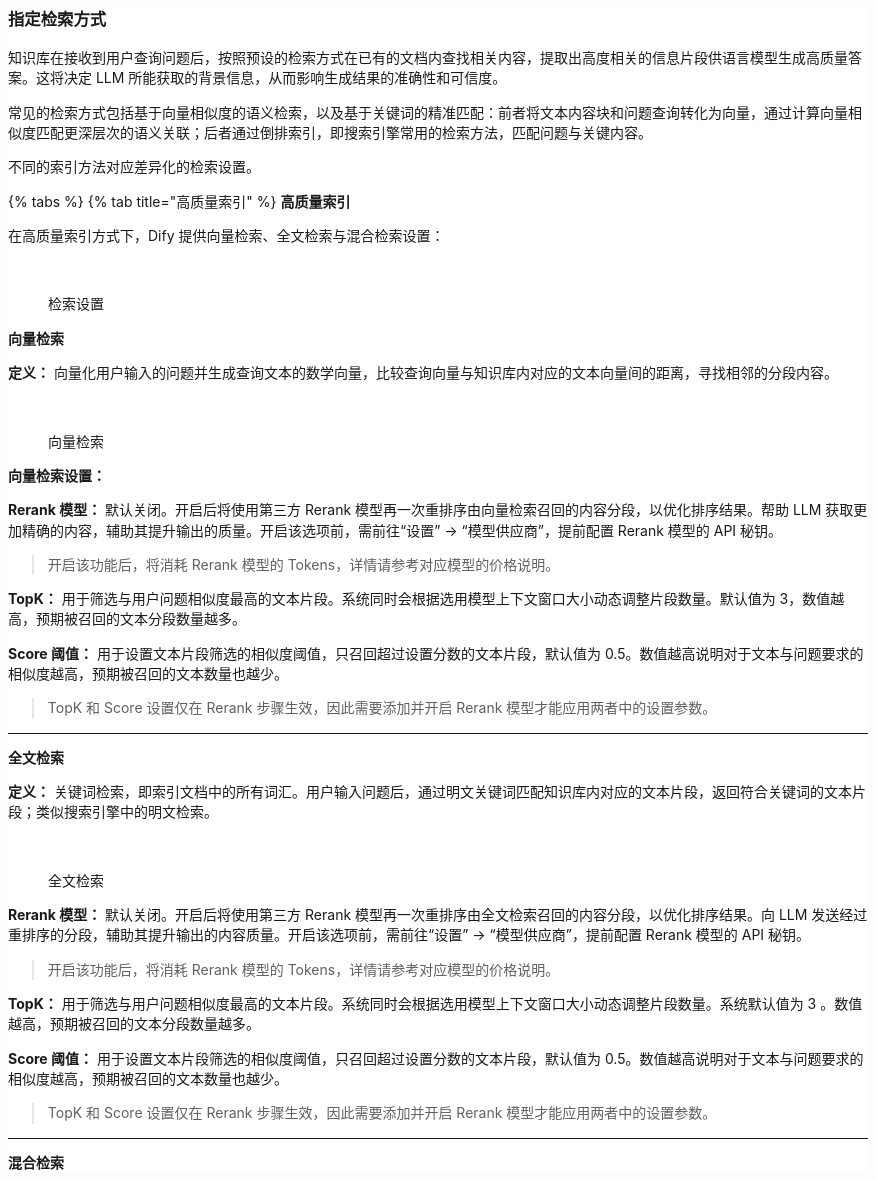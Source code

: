 ### 指定检索方式 <a href="#retrieval_settings" id="retrieval_settings"></a>

知识库在接收到用户查询问题后，按照预设的检索方式在已有的文档内查找相关内容，提取出高度相关的信息片段供语言模型生成高质量答案。这将决定 LLM 所能获取的背景信息，从而影响生成结果的准确性和可信度。

常见的检索方式包括基于向量相似度的语义检索，以及基于关键词的精准匹配：前者将文本内容块和问题查询转化为向量，通过计算向量相似度匹配更深层次的语义关联；后者通过倒排索引，即搜索引擎常用的检索方法，匹配问题与关键内容。

不同的索引方法对应差异化的检索设置。

{% tabs %}
{% tab title="高质量索引" %}
**高质量索引**

在高质量索引方式下，Dify 提供向量检索、全文检索与混合检索设置：

<figure><img src="https://assets-docs.dify.ai/2024/12/9b02fc353324221cc91f185a350775b6.png" alt="" width="563"><figcaption><p>检索设置</p></figcaption></figure>

**向量检索**

**定义：** 向量化用户输入的问题并生成查询文本的数学向量，比较查询向量与知识库内对应的文本向量间的距离，寻找相邻的分段内容。

<figure><img src="https://assets-docs.dify.ai/2024/12/620044faa47a5037f85b32a27a56fce5.png" alt="" width="375"><figcaption><p>向量检索</p></figcaption></figure>

**向量检索设置：**

**Rerank 模型：** 默认关闭。开启后将使用第三方 Rerank 模型再一次重排序由向量检索召回的内容分段，以优化排序结果。帮助 LLM 获取更加精确的内容，辅助其提升输出的质量。开启该选项前，需前往“设置” → “模型供应商”，提前配置 Rerank 模型的 API 秘钥。

> 开启该功能后，将消耗 Rerank 模型的 Tokens，详情请参考对应模型的价格说明。

**TopK：** 用于筛选与用户问题相似度最高的文本片段。系统同时会根据选用模型上下文窗口大小动态调整片段数量。默认值为 3，数值越高，预期被召回的文本分段数量越多。

**Score 阈值：** 用于设置文本片段筛选的相似度阈值，只召回超过设置分数的文本片段，默认值为 0.5。数值越高说明对于文本与问题要求的相似度越高，预期被召回的文本数量也越少。

> TopK 和 Score 设置仅在 Rerank 步骤生效，因此需要添加并开启 Rerank 模型才能应用两者中的设置参数。

***

**全文检索**

**定义：** 关键词检索，即索引文档中的所有词汇。用户输入问题后，通过明文关键词匹配知识库内对应的文本片段，返回符合关键词的文本片段；类似搜索引擎中的明文检索。

<figure><img src="https://assets-docs.dify.ai/2024/12/513bff1ca38ec746b3246502b0311b39.png" alt="" width="375"><figcaption><p>全文检索</p></figcaption></figure>

**Rerank 模型：** 默认关闭。开启后将使用第三方 Rerank 模型再一次重排序由全文检索召回的内容分段，以优化排序结果。向 LLM 发送经过重排序的分段，辅助其提升输出的内容质量。开启该选项前，需前往“设置” → “模型供应商”，提前配置 Rerank 模型的 API 秘钥。

> 开启该功能后，将消耗 Rerank 模型的 Tokens，详情请参考对应模型的价格说明。

**TopK：** 用于筛选与用户问题相似度最高的文本片段。系统同时会根据选用模型上下文窗口大小动态调整片段数量。系统默认值为 3 。数值越高，预期被召回的文本分段数量越多。

**Score 阈值：** 用于设置文本片段筛选的相似度阈值，只召回超过设置分数的文本片段，默认值为 0.5。数值越高说明对于文本与问题要求的相似度越高，预期被召回的文本数量也越少。

> TopK 和 Score 设置仅在 Rerank 步骤生效，因此需要添加并开启 Rerank 模型才能应用两者中的设置参数。

***

**混合检索**
